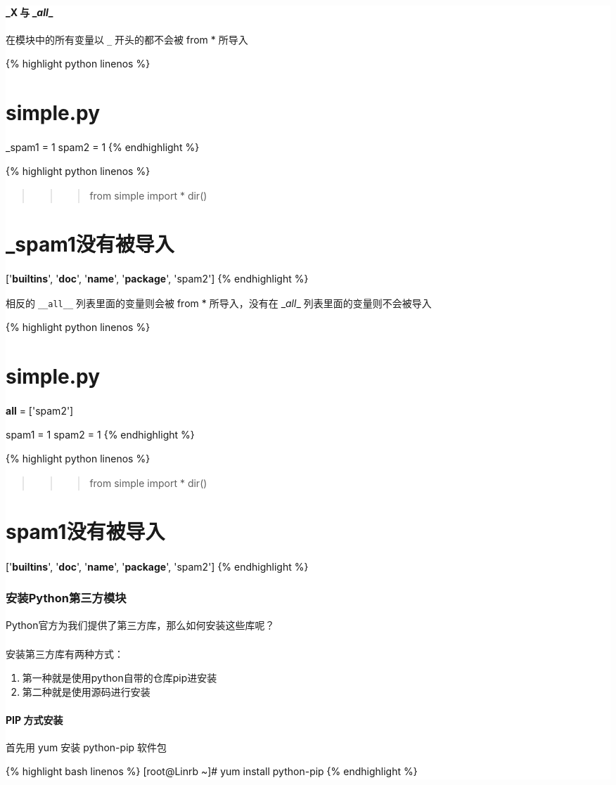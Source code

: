 #### \_X 与 \__all__

在模块中的所有变量以 `_` 开头的都不会被 from * 所导入

{% highlight python linenos %}
# simple.py 

_spam1 = 1
spam2 = 1
{% endhighlight %}

{% highlight python linenos %}
>>> from simple import *
>>> dir()
# _spam1没有被导入
['__builtins__', '__doc__', '__name__', '__package__', 'spam2']
{% endhighlight %}

相反的 `__all__` 列表里面的变量则会被 from * 所导入，没有在 \__all__ 列表里面的变量则不会被导入

{% highlight python linenos %}
# simple.py

__all__ = ['spam2']

spam1 = 1
spam2 = 1
{% endhighlight %}

{% highlight python linenos %}
>>> from simple import *
>>> dir()
# spam1没有被导入
['__builtins__', '__doc__', '__name__', '__package__', 'spam2']
{% endhighlight %}

### 安装Python第三方模块

Python官方为我们提供了第三方库，那么如何安装这些库呢？  
<br>
安装第三方库有两种方式：

1. 第一种就是使用python自带的仓库pip进安装
2. 第二种就是使用源码进行安装  

#### PIP 方式安装

首先用 yum 安装 python-pip 软件包

{% highlight bash linenos %}
[root@Linrb ~]# yum  install python-pip
{% endhighlight %}
